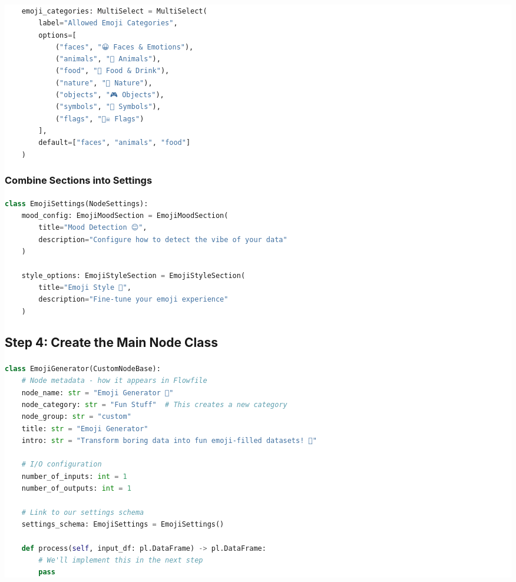 ```python
    emoji_categories: MultiSelect = MultiSelect(
        label="Allowed Emoji Categories",
        options=[
            ("faces", "😀 Faces & Emotions"),
            ("animals", "🦄 Animals"),
            ("food", "🍔 Food & Drink"),
            ("nature", "🌈 Nature"),
            ("objects", "🎮 Objects"),
            ("symbols", "💯 Symbols"),
            ("flags", "🏴‍☠️ Flags")
        ],
        default=["faces", "animals", "food"]
    )
```

### Combine Sections into Settings

```python
class EmojiSettings(NodeSettings):
    mood_config: EmojiMoodSection = EmojiMoodSection(
        title="Mood Detection 😊",
        description="Configure how to detect the vibe of your data"
    )
    
    style_options: EmojiStyleSection = EmojiStyleSection(
        title="Emoji Style 🎨",
        description="Fine-tune your emoji experience"
    )
```

## Step 4: Create the Main Node Class

```python
class EmojiGenerator(CustomNodeBase):
    # Node metadata - how it appears in Flowfile
    node_name: str = "Emoji Generator 🎉"
    node_category: str = "Fun Stuff"  # This creates a new category
    node_group: str = "custom"
    title: str = "Emoji Generator"
    intro: str = "Transform boring data into fun emoji-filled datasets! 🚀"
    
    # I/O configuration
    number_of_inputs: int = 1
    number_of_outputs: int = 1
    
    # Link to our settings schema
    settings_schema: EmojiSettings = EmojiSettings()

    def process(self, input_df: pl.DataFrame) -> pl.DataFrame:
        # We'll implement this in the next step
        pass
```
